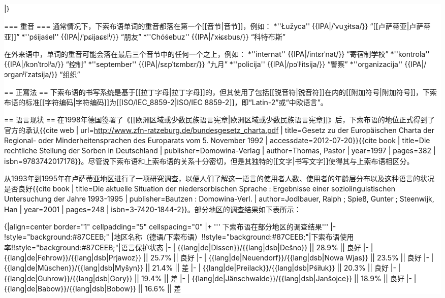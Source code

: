 |}

=== 重音 ===
通常情况下，下索布语单词的重音都落在第一个[[音节|音节]]，例如：
*''Łužyca'' {{IPA|/ˈvuʒɨtsa/}} “[[卢萨蒂亚|卢萨蒂亚]]”
*''pśijaśel'' {{IPA|/ˈpɕijaɕɛlʲ/}} “朋友”
*''Chóśebuz'' {{IPA|/ˈxɨɕɛbus/}} “科特布斯”

在外来语中，单词的重音可能会落在最后三个音节中的任何一个之上，例如：
*''internat'' {{IPA|/intɛrˈnat/}} “寄宿制学校”
*''kontrola'' {{IPA|/kɔnˈtrɔlʲa/}} “控制”
*''september'' {{IPA|/sɛpˈtɛmbɛr/}} “九月”
*''policija'' {{IPA|/pɔˈlʲitsija/}} “警察”
*''organizacija'' {{IPA|/ɔrɡanʲiˈzatsija/}} “组织”

== 正寫法 ==
下索布语的书写系统是基于[[拉丁字母|拉丁字母]]的，但其使用了包括[[锐音符|锐音符]]在内的[[附加符号|附加符号]]，下索布语的标准[[字符编码|字符编码]]为[[ISO/IEC_8859-2|ISO/IEC 8859-2]]，即“Latin-2”或“中欧语言”。

== 语言现状 ==
在1998年德国签署了《[[欧洲区域或少数民族语言宪章|欧洲区域或少数民族语言宪章]]》后，下索布语的地位正式得到了官方的承认<ref>{{cite web | url=http://www.zfn-ratzeburg.de/bundesgesetz_charta.pdf | title=Gesetz zu der Europäischen Charta der Regional- oder Minderheitensprachen des Europarats vom 5. November 1992 | accessdate=2012-07-20}}</ref><ref>{{cite book | title=Die rechtliche Stellung der Sorben in Deutschland | publisher=Domowina-Verlag | author=Thomas, Pastor | year=1997 | pages=382 | isbn=9783742017178}}</ref>。尽管说下索布语和上索布语的关系十分密切，但是其独特的[[文字|书写文字]]使得其与上索布语相区分。

从1993年到1995年在卢萨蒂亚地区进行了一项研究调查，以便人们了解这一语言的使用者人数、使用者的年龄层分布以及这种语言的状况是否良好<ref>{{cite book | title=Die aktuelle Situation der niedersorbischen Sprache : Ergebnisse einer soziolinguistischen Untersuchung der Jahre 1993-1995 | publisher=Bautzen : Domowina-Verl. | author=Jodlbauer, Ralph ; Spieß, Gunter ; Steenwijk, Han | year=2001 | pages=248 | isbn=3-7420-1844-2}}</ref>。部分地区的调查结果如下表所示：

{|align=center border="1" cellpadding="5" cellspacing="0"
|+ ''' 下索布语在部分地区的调查结果'''
|- 
!style="background:#87CEEB;" |地区名称（德语/下索布语）!!style="background:#87CEEB;"|下索布语使用率!!style="background:#87CEEB;"|语言保护状态
|-
| {{lang|de|Dissen}}/{{lang|dsb|Dešno}} || 28.9% || 良好
|-
| {{lang|de|Fehrow}}/{{lang|dsb|Prjawoz}} ||  25.7% || 良好
|-
| {{lang|de|Neuendorf}}/{{lang|dsb|Nowa Wjas}} || 23.5% || 良好
|-
| {{lang|de|Müschen}}/{{lang|dsb|Myšyn}} || 21.4% || 差
|-
| {{lang|de|Preilack}}/{{lang|dsb|Pśiłuk}} || 20.3% || 良好
|-
| {{lang|de|Guhrow}}/{{lang|dsb|Gory}} || 19.4% || 差
|-
| {{lang|de|Jänschwalde}}/{{lang|dsb|Janšojce}} || 18.9% || 良好
|-
| {{lang|de|Babow}}/{{lang|dsb|Bobow}} || 16.6% || 差